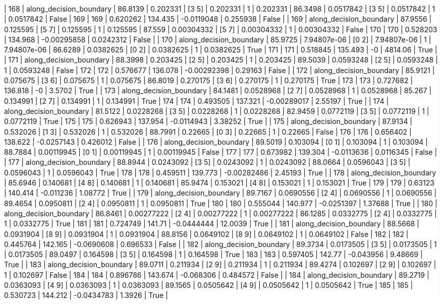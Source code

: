 | 168 | along_decision_boundary |     86.8139 | 0.202331    | [3 5]    |   0.202331    |      1 | 0.202331    |      86.3498 | 0.0517842   | [3 5]     |    0.0517842   |       1 | 0.0517842   | False     |    169 |             169 |                0.620262 |              134.435   | -0.0119048  |     0.255938    | False           |
| 169 | along_decision_boundary |     87.9556 | 0.125595    | [5 7]    |   0.125595    |      1 | 0.125595    |      87.559  | 0.00304332  | [5 7]     |    0.00304332  |       1 | 0.00304332  | False     |    170 |             170 |                0.528203 |              134.968   | -0.00295858 |     0.0242312   | False           |
| 170 | along_decision_boundary |     85.9725 | 7.94807e-06 | [0 2]    |   7.94807e-06 |      1 | 7.94807e-06 |      86.6289 | 0.0382625   | [0 2]     |    0.0382625   |       1 | 0.0382625   | True      |    171 |             171 |                0.518845 |              135.493   | -0          |  4814.06        | True            |
| 171 | along_decision_boundary |     88.3998 | 0.203425    | [2 5]    |   0.203425    |      1 | 0.203425    |      89.5039 | 0.0593248   | [2 5]     |    0.0593248   |       1 | 0.0593248   | False     |    172 |             172 |                0.576677 |              136.078   | -0.00292398 |     0.29163     | False           |
| 172 | along_decision_boundary |     85.9121 | 0.075675    | [3 6]    |   0.075675    |      1 | 0.075675    |      86.8019 | 0.270175    | [3 6]     |    0.270175    |       1 | 0.270175    | True      |    173 |             173 |                0.727682 |              136.818   | -0          |     3.5702      | True            |
| 173 | along_decision_boundary |     84.1481 | 0.0528968   | [2 7]    |   0.0528968   |      1 | 0.0528968   |      85.267  | 0.134991    | [2 7]     |    0.134991    |       1 | 0.134991    | True      |    174 |             174 |                0.493505 |              137.321   | -0.00289017 |     2.55197     | True            |
| 174 | along_decision_boundary |     81.5122 | 0.0228268   | [3 5]    |   0.0228268   |      1 | 0.0228268   |      82.9459 | 0.0772119   | [3 5]     |    0.0772119   |       1 | 0.0772119   | True      |    175 |             175 |                0.626943 |              137.954   | -0.0114943  |     3.38252     | True            |
| 175 | along_decision_boundary |     87.9134 | 0.532026    | [1 3]    |   0.532026    |      1 | 0.532026    |      88.7991 | 0.22665     | [0 3]     |    0.22665     |       1 | 0.22665     | False     |    176 |             176 |                0.656402 |              138.622   | -0.0257143  |     0.426012    | False           |
| 176 | along_decision_boundary |     89.5019 | 0.103094    | [0 1]    |   0.103094    |      1 | 0.103094    |      88.7884 | 0.00119945  | [0 1]     |    0.00119945  |       1 | 0.00119945  | False     |    177 |             177 |                0.673982 |              139.304   | -0.0113636  |     0.0116345   | False           |
| 177 | along_decision_boundary |     88.8944 | 0.0243092   | [3 5]    |   0.0243092   |      1 | 0.0243092   |      88.0664 | 0.0596043   | [3 5]     |    0.0596043   |       1 | 0.0596043   | True      |    178 |             178 |                0.459511 |              139.773   | -0.00282486 |     2.45193     | True            |
| 178 | along_decision_boundary |     85.6946 | 0.140681    | [4 8]    |   0.140681    |      1 | 0.140681    |      85.9474 | 0.153021    | [4 8]     |    0.153021    |       1 | 0.153021    | True      |    179 |             179 |                0.63123  |              140.414   | -0.011236   |     1.08772     | True            |
| 179 | along_decision_boundary |     89.7167 | 0.0690556   | [2 4]    |   0.0690556   |      1 | 0.0690556   |      89.4654 | 0.0950811   | [2 4]     |    0.0950811   |       1 | 0.0950811   | True      |    180 |             180 |                0.555044 |              140.977   | -0.0251397  |     1.37688     | True            |
| 180 | along_decision_boundary |     86.8461 | 0.00277222  | [2 4]    |   0.00277222  |      1 | 0.00277222  |      86.1285 | 0.0332775   | [2 4]     |    0.0332775   |       1 | 0.0332775   | True      |    181 |             181 |                0.724749 |              141.71    | -0.0444444  |    12.0039      | True            |
| 181 | along_decision_boundary |     88.5668 | 0.0931904   | [8 9]    |   0.0931904   |      1 | 0.0931904   |      88.8156 | 0.0649102   | [8 9]     |    0.0649102   |       1 | 0.0649102   | False     |    182 |             182 |                0.445764 |              142.165   | -0.0690608  |     0.696533    | False           |
| 182 | along_decision_boundary |     89.3734 | 0.0173505   | [3 5]    |   0.0173505   |      1 | 0.0173505   |      89.0497 | 0.164598    | [3 5]     |    0.164598    |       1 | 0.164598    | True      |    183 |             183 |                0.597405 |              142.77    | -0.043956   |     9.48669     | True            |
| 183 | along_decision_boundary |     89.0711 | 0.211934    | [2 9]    |   0.211934    |      1 | 0.211934    |      89.4274 | 0.102697    | [2 9]     |    0.102697    |       1 | 0.102697    | False     |    184 |             184 |                0.896786 |              143.674   | -0.068306   |     0.484572    | False           |
| 184 | along_decision_boundary |     89.2719 | 0.0363093   | [4 9]    |   0.0363093   |      1 | 0.0363093   |      89.1565 | 0.0505642   | [4 9]     |    0.0505642   |       1 | 0.0505642   | True      |    185 |             185 |                0.530723 |              144.212   | -0.0434783  |     1.3926      | True            |